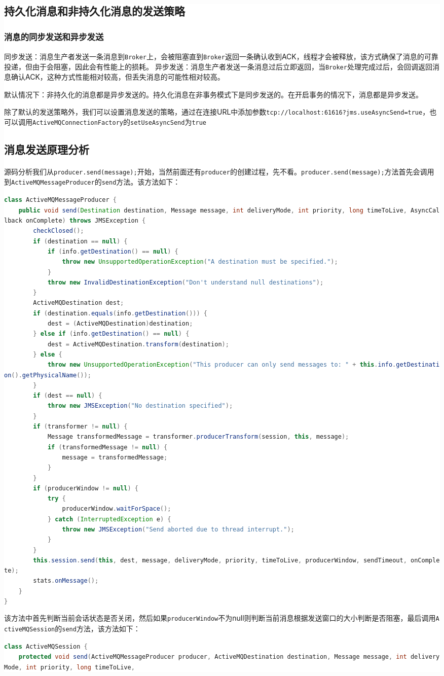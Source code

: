 ## 持久化消息和非持久化消息的发送策略

### 消息的同步发送和异步发送

同步发送：消息生产者发送一条消息到`Broker`上，会被阻塞直到`Broker`返回一条确认收到ACK，线程才会被释放，该方式确保了消息的可靠投递，但由于会阻塞，因此会有性能上的损耗。
异步发送：消息生产者发送一条消息过后立即返回，当`Broker`处理完成过后，会回调返回消息确认ACK，这种方式性能相对较高，但丢失消息的可能性相对较高。

默认情况下：非持久化的消息都是异步发送的。持久化消息在非事务模式下是同步发送的。在开启事务的情况下，消息都是异步发送。

除了默认的发送策略外，我们可以设置消息发送的策略，通过在连接URL中添加参数`tcp://localhost:61616?jms.useAsyncSend=true`，也可以调用`ActiveMQConnectionFactory`的`setUseAsyncSend`为`true`

## 消息发送原理分析

源码分析我们从`producer.send(message);`开始，当然前面还有`producer`的创建过程，先不看。`producer.send(message);`方法首先会调用到`ActiveMQMessageProducer`的`send`方法。该方法如下：
```java
class ActiveMQMessageProducer {
    public void send(Destination destination, Message message, int deliveryMode, int priority, long timeToLive, AsyncCallback onComplete) throws JMSException {
        checkClosed();
        if (destination == null) {
            if (info.getDestination() == null) {
                throw new UnsupportedOperationException("A destination must be specified.");
            }
            throw new InvalidDestinationException("Don't understand null destinations");
        }
        ActiveMQDestination dest;
        if (destination.equals(info.getDestination())) {
            dest = (ActiveMQDestination)destination;
        } else if (info.getDestination() == null) {
            dest = ActiveMQDestination.transform(destination);
        } else {
            throw new UnsupportedOperationException("This producer can only send messages to: " + this.info.getDestination().getPhysicalName());
        }
        if (dest == null) {
            throw new JMSException("No destination specified");
        }
        if (transformer != null) {
            Message transformedMessage = transformer.producerTransform(session, this, message);
            if (transformedMessage != null) {
                message = transformedMessage;
            }
        }
        if (producerWindow != null) {
            try {
                producerWindow.waitForSpace();
            } catch (InterruptedException e) {
                throw new JMSException("Send aborted due to thread interrupt.");
            }
        }
        this.session.send(this, dest, message, deliveryMode, priority, timeToLive, producerWindow, sendTimeout, onComplete);
        stats.onMessage();
    }
}
```
该方法中首先判断当前会话状态是否关闭，然后如果`producerWindow`不为null则判断当前消息根据发送窗口的大小判断是否阻塞，最后调用`ActiveMQSession`的`send`方法，该方法如下：
```java
class ActiveMQSession {
    protected void send(ActiveMQMessageProducer producer, ActiveMQDestination destination, Message message, int deliveryMode, int priority, long timeToLive,
```